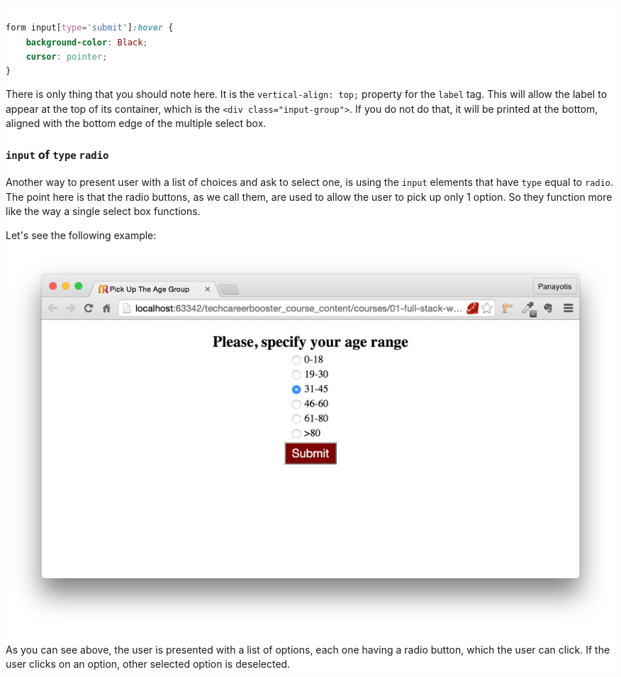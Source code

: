 ``` css

form input[type='submit']:hover {
    background-color: Black;
    cursor: pointer;
}
```
There is only thing that you should note here. It is the `vertical-align: top;` property for the `label` tag. This will allow the label to appear at the top of its container,
which is the `<div class="input-group">`. If you do not do that, it will be printed at the bottom, aligned with the bottom edge of the multiple select box.

### `input` of `type` `radio`

Another way to present user with a list of choices and ask to select one, is using the `input` elements that have `type` equal to `radio`. The point here is that the
radio buttons, as we call them, are used to allow the user to pick up only 1 option. So they function more like the way a single select box functions.

Let's see the following example:

![./images/Specify Age Range Using Radio Buttons](./images/specify-age-range.jpg)

As you can see above, the user is presented with a list of options, each one having a radio button, which the user can click. If the user clicks on an option, other selected
option is deselected.
